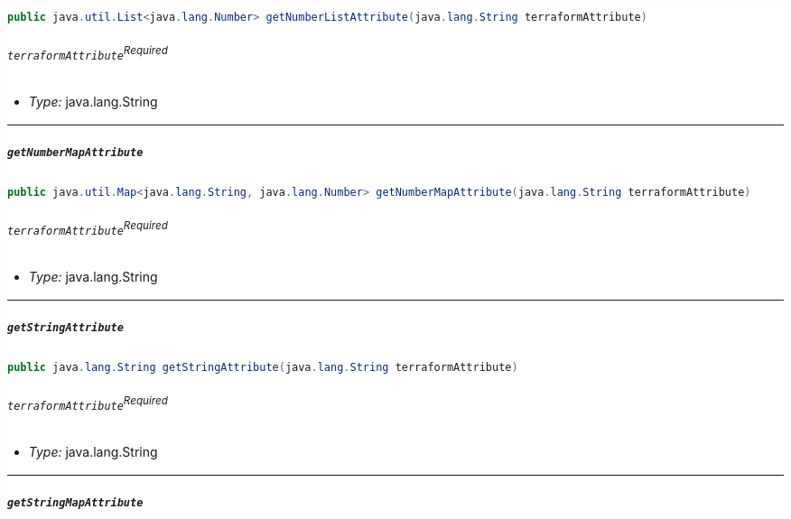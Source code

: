 ```java
public java.util.List<java.lang.Number> getNumberListAttribute(java.lang.String terraformAttribute)
```

###### `terraformAttribute`<sup>Required</sup> <a name="terraformAttribute" id="@cdktf/provider-cloudflare.dataCloudflareZeroTrustDlpCustomProfile.DataCloudflareZeroTrustDlpCustomProfileContextAwarenessOutputReference.getNumberListAttribute.parameter.terraformAttribute"></a>

- *Type:* java.lang.String

---

##### `getNumberMapAttribute` <a name="getNumberMapAttribute" id="@cdktf/provider-cloudflare.dataCloudflareZeroTrustDlpCustomProfile.DataCloudflareZeroTrustDlpCustomProfileContextAwarenessOutputReference.getNumberMapAttribute"></a>

```java
public java.util.Map<java.lang.String, java.lang.Number> getNumberMapAttribute(java.lang.String terraformAttribute)
```

###### `terraformAttribute`<sup>Required</sup> <a name="terraformAttribute" id="@cdktf/provider-cloudflare.dataCloudflareZeroTrustDlpCustomProfile.DataCloudflareZeroTrustDlpCustomProfileContextAwarenessOutputReference.getNumberMapAttribute.parameter.terraformAttribute"></a>

- *Type:* java.lang.String

---

##### `getStringAttribute` <a name="getStringAttribute" id="@cdktf/provider-cloudflare.dataCloudflareZeroTrustDlpCustomProfile.DataCloudflareZeroTrustDlpCustomProfileContextAwarenessOutputReference.getStringAttribute"></a>

```java
public java.lang.String getStringAttribute(java.lang.String terraformAttribute)
```

###### `terraformAttribute`<sup>Required</sup> <a name="terraformAttribute" id="@cdktf/provider-cloudflare.dataCloudflareZeroTrustDlpCustomProfile.DataCloudflareZeroTrustDlpCustomProfileContextAwarenessOutputReference.getStringAttribute.parameter.terraformAttribute"></a>

- *Type:* java.lang.String

---

##### `getStringMapAttribute` <a name="getStringMapAttribute" id="@cdktf/provider-cloudflare.dataCloudflareZeroTrustDlpCustomProfile.DataCloudflareZeroTrustDlpCustomProfileContextAwarenessOutputReference.getStringMapAttribute"></a>
